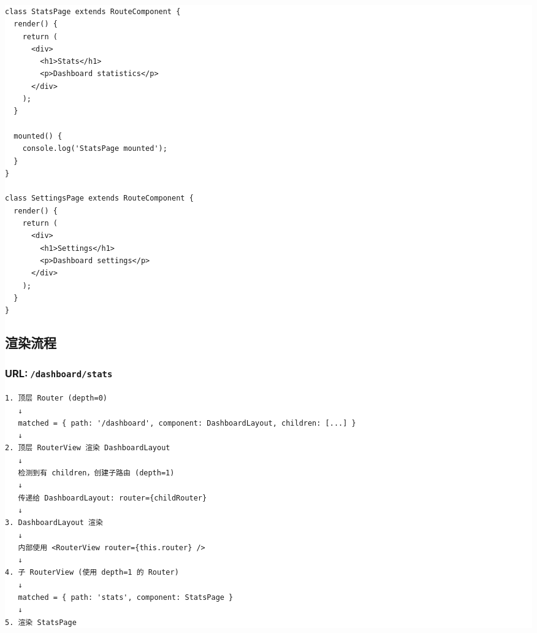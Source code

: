 ```tsx
class StatsPage extends RouteComponent {
  render() {
    return (
      <div>
        <h1>Stats</h1>
        <p>Dashboard statistics</p>
      </div>
    );
  }

  mounted() {
    console.log('StatsPage mounted');
  }
}

class SettingsPage extends RouteComponent {
  render() {
    return (
      <div>
        <h1>Settings</h1>
        <p>Dashboard settings</p>
      </div>
    );
  }
}
```

## 渲染流程

### URL: `/dashboard/stats`

```
1. 顶层 Router (depth=0)
   ↓
   matched = { path: '/dashboard', component: DashboardLayout, children: [...] }
   ↓
2. 顶层 RouterView 渲染 DashboardLayout
   ↓
   检测到有 children，创建子路由 (depth=1)
   ↓
   传递给 DashboardLayout: router={childRouter}
   ↓
3. DashboardLayout 渲染
   ↓
   内部使用 <RouterView router={this.router} />
   ↓
4. 子 RouterView (使用 depth=1 的 Router)
   ↓
   matched = { path: 'stats', component: StatsPage }
   ↓
5. 渲染 StatsPage
```
